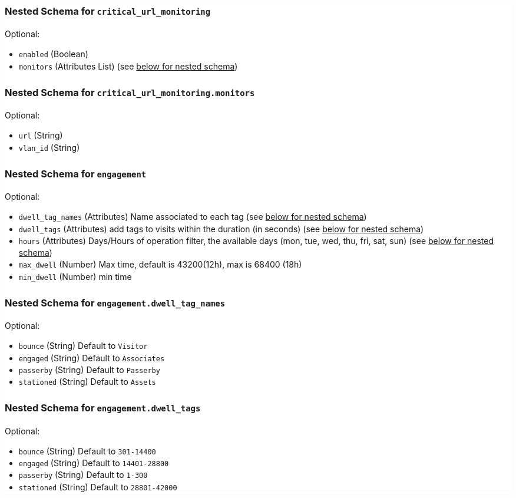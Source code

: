 


<a id="nestedatt--critical_url_monitoring"></a>
### Nested Schema for `critical_url_monitoring`

Optional:

- `enabled` (Boolean)
- `monitors` (Attributes List) (see [below for nested schema](#nestedatt--critical_url_monitoring--monitors))

<a id="nestedatt--critical_url_monitoring--monitors"></a>
### Nested Schema for `critical_url_monitoring.monitors`

Optional:

- `url` (String)
- `vlan_id` (String)



<a id="nestedatt--engagement"></a>
### Nested Schema for `engagement`

Optional:

- `dwell_tag_names` (Attributes) Name associated to each tag (see [below for nested schema](#nestedatt--engagement--dwell_tag_names))
- `dwell_tags` (Attributes) add tags to visits within the duration (in seconds) (see [below for nested schema](#nestedatt--engagement--dwell_tags))
- `hours` (Attributes) Days/Hours of operation filter, the available days (mon, tue, wed, thu, fri, sat, sun) (see [below for nested schema](#nestedatt--engagement--hours))
- `max_dwell` (Number) Max time, default is 43200(12h), max is 68400 (18h)
- `min_dwell` (Number) min time

<a id="nestedatt--engagement--dwell_tag_names"></a>
### Nested Schema for `engagement.dwell_tag_names`

Optional:

- `bounce` (String) Default to `Visitor`
- `engaged` (String) Default to `Associates`
- `passerby` (String) Default to `Passerby`
- `stationed` (String) Default to `Assets`


<a id="nestedatt--engagement--dwell_tags"></a>
### Nested Schema for `engagement.dwell_tags`

Optional:

- `bounce` (String) Default to `301-14400`
- `engaged` (String) Default to `14401-28800`
- `passerby` (String) Default to `1-300`
- `stationed` (String) Default to `28801-42000`
